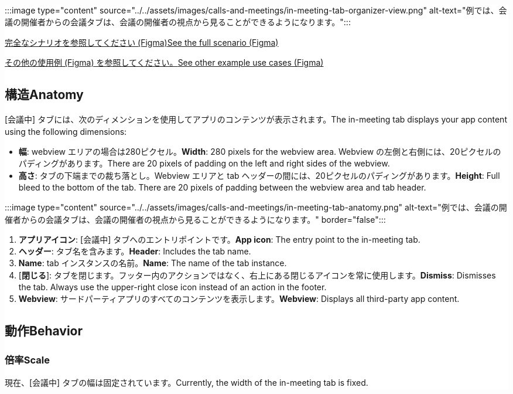:::image type="content" source="../../assets/images/calls-and-meetings/in-meeting-tab-organizer-view.png" alt-text="例では、会議の開催者からの会議タブは、会議の開催者の視点から見ることができるようになります。":::

<span data-ttu-id="fa2c5-114"><a href="https://www.figma.com/community/file/888593778835180533" target="_blank">完全なシナリオを参照してください (Figma)</a></span><span class="sxs-lookup"><span data-stu-id="fa2c5-114"><a href="https://www.figma.com/community/file/888593778835180533" target="_blank">See the full scenario (Figma)</a></span></span>

<span data-ttu-id="fa2c5-115"><a href="https://www.figma.com/community/file/888593778835180533" target="_blank">その他の使用例 (Figma) を参照してください。</a></span><span class="sxs-lookup"><span data-stu-id="fa2c5-115"><a href="https://www.figma.com/community/file/888593778835180533" target="_blank">See other example use cases (Figma)</a></span></span>

## <a name="anatomy"></a><span data-ttu-id="fa2c5-116">構造</span><span class="sxs-lookup"><span data-stu-id="fa2c5-116">Anatomy</span></span>

<span data-ttu-id="fa2c5-117">[会議中] タブには、次のディメンションを使用してアプリのコンテンツが表示されます。</span><span class="sxs-lookup"><span data-stu-id="fa2c5-117">The in-meeting tab displays your app content using the following dimensions:</span></span>

* <span data-ttu-id="fa2c5-118">**幅**: webview エリアの場合は280ピクセル。</span><span class="sxs-lookup"><span data-stu-id="fa2c5-118">**Width**: 280 pixels for the webview area.</span></span> <span data-ttu-id="fa2c5-119">Webview の左側と右側には、20ピクセルのパディングがあります。</span><span class="sxs-lookup"><span data-stu-id="fa2c5-119">There are 20 pixels of padding on the left and right sides of the webview.</span></span>
* <span data-ttu-id="fa2c5-120">**高さ**: タブの下端までの裁ち落とし。Webview エリアと tab ヘッダーの間には、20ピクセルのパディングがあります。</span><span class="sxs-lookup"><span data-stu-id="fa2c5-120">**Height**: Full bleed to the bottom of the tab. There are 20 pixels of padding between the webview area and tab header.</span></span>

:::image type="content" source="../../assets/images/calls-and-meetings/in-meeting-tab-anatomy.png" alt-text="例では、会議の開催者からの会議タブは、会議の開催者の視点から見ることができるようになります。" border="false":::

1. <span data-ttu-id="fa2c5-122">**アプリアイコン**: [会議中] タブへのエントリポイントです。</span><span class="sxs-lookup"><span data-stu-id="fa2c5-122">**App icon**: The entry point to the in-meeting tab.</span></span>
1. <span data-ttu-id="fa2c5-123">**ヘッダー**: タブ名を含みます。</span><span class="sxs-lookup"><span data-stu-id="fa2c5-123">**Header**: Includes the tab name.</span></span>
1. <span data-ttu-id="fa2c5-124">**Name**: tab インスタンスの名前。</span><span class="sxs-lookup"><span data-stu-id="fa2c5-124">**Name**: The name of the tab instance.</span></span>
1. <span data-ttu-id="fa2c5-125">[**閉じる**]: タブを閉じます。フッター内のアクションではなく、右上にある閉じるアイコンを常に使用します。</span><span class="sxs-lookup"><span data-stu-id="fa2c5-125">**Dismiss**: Dismisses the tab. Always use the upper-right close icon instead of an action in the footer.</span></span>
1. <span data-ttu-id="fa2c5-126">**Webview**: サードパーティアプリのすべてのコンテンツを表示します。</span><span class="sxs-lookup"><span data-stu-id="fa2c5-126">**Webview**: Displays all third-party app content.</span></span>

## <a name="behavior"></a><span data-ttu-id="fa2c5-127">動作</span><span class="sxs-lookup"><span data-stu-id="fa2c5-127">Behavior</span></span>

### <a name="scale"></a><span data-ttu-id="fa2c5-128">倍率</span><span class="sxs-lookup"><span data-stu-id="fa2c5-128">Scale</span></span>

<span data-ttu-id="fa2c5-129">現在、[会議中] タブの幅は固定されています。</span><span class="sxs-lookup"><span data-stu-id="fa2c5-129">Currently, the width of the in-meeting tab is fixed.</span></span>
